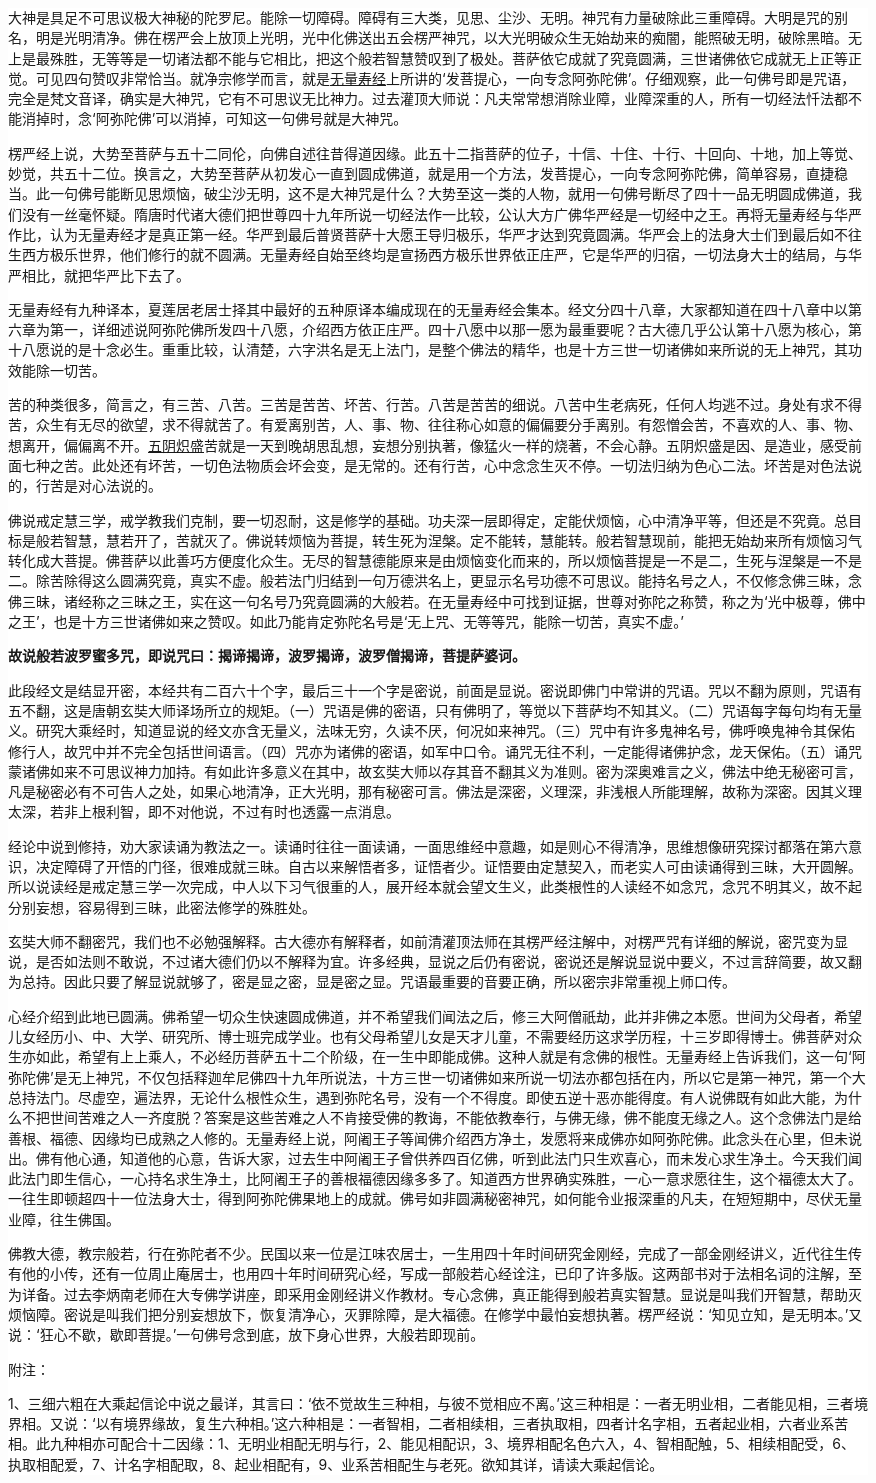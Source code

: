 大神是具足不可思议极大神秘的陀罗尼。能除一切障碍。障碍有三大类，见思、尘沙、无明。神咒有力量破除此三重障碍。大明是咒的别名，明是光明清净。佛在楞严会上放顶上光明，光中化佛送出五会楞严神咒，以大光明破众生无始劫来的痴闇，能照破无明，破除黑暗。无上是最殊胜，无等等是一切诸法都不能与它相比，把这个般若智慧赞叹到了极处。菩萨依它成就了究竟圆满，三世诸佛依它成就无上正等正觉。可见四句赞叹非常恰当。就净宗修学而言，就是[无量寿经](https://www.zhihu.com/search?q=%E6%97%A0%E9%87%8F%E5%AF%BF%E7%BB%8F&search_source=Entity&hybrid_search_source=Entity&hybrid_search_extra=%7B%22sourceType%22%3A%22answer%22%2C%22sourceId%22%3A35015411%7D)上所讲的‘发菩提心，一向专念阿弥陀佛’。仔细观察，此一句佛号即是咒语，完全是梵文音译，确实是大神咒，它有不可思议无比神力。过去灌顶大师说：凡夫常常想消除业障，业障深重的人，所有一切经法忏法都不能消掉时，念‘阿弥陀佛’可以消掉，可知这一句佛号就是大神咒。

楞严经上说，大势至菩萨与五十二同伦，向佛自述往昔得道因缘。此五十二指菩萨的位子，十信、十住、十行、十回向、十地，加上等觉、妙觉，共五十二位。换言之，大势至菩萨从初发心一直到圆成佛道，就是用一个方法，发菩提心，一向专念阿弥陀佛，简单容易，直捷稳当。此一句佛号能断见思烦恼，破尘沙无明，这不是大神咒是什么？大势至这一类的人物，就用一句佛号断尽了四十一品无明圆成佛道，我们没有一丝毫怀疑。隋唐时代诸大德们把世尊四十九年所说一切经法作一比较，公认大方广佛华严经是一切经中之王。再将无量寿经与华严作比，认为无量寿经才是真正第一经。华严到最后普贤菩萨十大愿王导归极乐，华严才达到究竟圆满。华严会上的法身大士们到最后如不往生西方极乐世界，他们修行的就不圆满。无量寿经自始至终均是宣扬西方极乐世界依正庄严，它是华严的归宿，一切法身大士的结局，与华严相比，就把华严比下去了。

无量寿经有九种译本，夏莲居老居士择其中最好的五种原译本编成现在的无量寿经会集本。经文分四十八章，大家都知道在四十八章中以第六章为第一，详细述说阿弥陀佛所发四十八愿，介绍西方依正庄严。四十八愿中以那一愿为最重要呢？古大德几乎公认第十八愿为核心，第十八愿说的是十念必生。重重比较，认清楚，六字洪名是无上法门，是整个佛法的精华，也是十方三世一切诸佛如来所说的无上神咒，其功效能除一切苦。

苦的种类很多，简言之，有三苦、八苦。三苦是苦苦、坏苦、行苦。八苦是苦苦的细说。八苦中生老病死，任何人均逃不过。身处有求不得苦，众生有无尽的欲望，求不得就苦了。有爱离别苦，人、事、物、往往称心如意的偏偏要分手离别。有怨憎会苦，不喜欢的人、事、物、想离开，偏偏离不开。[五阴炽盛](https://www.zhihu.com/search?q=%E4%BA%94%E9%98%B4%E7%82%BD%E7%9B%9B&search_source=Entity&hybrid_search_source=Entity&hybrid_search_extra=%7B%22sourceType%22%3A%22answer%22%2C%22sourceId%22%3A35015411%7D)苦就是一天到晚胡思乱想，妄想分别执著，像猛火一样的烧著，不会心静。五阴炽盛是因、是造业，感受前面七种之苦。此处还有坏苦，一切色法物质会坏会变，是无常的。还有行苦，心中念念生灭不停。一切法归纳为色心二法。坏苦是对色法说的，行苦是对心法说的。

佛说戒定慧三学，戒学教我们克制，要一切忍耐，这是修学的基础。功夫深一层即得定，定能伏烦恼，心中清净平等，但还是不究竟。总目标是般若智慧，慧若开了，苦就灭了。佛说转烦恼为菩提，转生死为涅槃。定不能转，慧能转。般若智慧现前，能把无始劫来所有烦恼习气转化成大菩提。佛菩萨以此善巧方便度化众生。无尽的智慧德能原来是由烦恼变化而来的，所以烦恼菩提是一不是二，生死与涅槃是一不是二。除苦除得这么圆满究竟，真实不虚。般若法门归结到一句万德洪名上，更显示名号功德不可思议。能持名号之人，不仅修念佛三昧，念佛三昧，诸经称之三昧之王，实在这一句名号乃究竟圆满的大般若。在无量寿经中可找到证据，世尊对弥陀之称赞，称之为‘光中极尊，佛中之王’，也是十方三世诸佛如来之赞叹。如此乃能肯定弥陀名号是‘无上咒、无等等咒，能除一切苦，真实不虚。’

**故说般若波罗蜜多咒，即说咒曰：揭谛揭谛，波罗揭谛，波罗僧揭谛，菩提萨婆诃。**

此段经文是结显开密，本经共有二百六十个字，最后三十一个字是密说，前面是显说。密说即佛门中常讲的咒语。咒以不翻为原则，咒语有五不翻，这是唐朝玄奘大师译场所立的规矩。（一）咒语是佛的密语，只有佛明了，等觉以下菩萨均不知其义。（二）咒语每字每句均有无量义。研究大乘经时，知道显说的经文亦含无量义，法味无穷，久读不厌，何况如来神咒。（三）咒中有许多鬼神名号，佛呼唤鬼神令其保佑修行人，故咒中并不完全包括世间语言。（四）咒亦为诸佛的密语，如军中口令。诵咒无往不利，一定能得诸佛护念，龙天保佑。（五）诵咒蒙诸佛如来不可思议神力加持。有如此许多意义在其中，故玄奘大师以存其音不翻其义为准则。密为深奥难言之义，佛法中绝无秘密可言，凡是秘密必有不可告人之处，如果心地清净，正大光明，那有秘密可言。佛法是深密，义理深，非浅根人所能理解，故称为深密。因其义理太深，若非上根利智，即不对他说，不过有时也透露一点消息。

经论中说到修持，劝大家读诵为教法之一。读诵时往往一面读诵，一面思维经中意趣，如是则心不得清净，思维想像研究探讨都落在第六意识，决定障碍了开悟的门径，很难成就三昧。自古以来解悟者多，证悟者少。证悟要由定慧契入，而老实人可由读诵得到三昧，大开圆解。所以说读经是戒定慧三学一次完成，中人以下习气很重的人，展开经本就会望文生义，此类根性的人读经不如念咒，念咒不明其义，故不起分别妄想，容易得到三昧，此密法修学的殊胜处。

玄奘大师不翻密咒，我们也不必勉强解释。古大德亦有解释者，如前清灌顶法师在其楞严经注解中，对楞严咒有详细的解说，密咒变为显说，是否如法则不敢说，不过诸大德们仍以不解释为宜。许多经典，显说之后仍有密说，密说还是解说显说中要义，不过言辞简要，故又翻为总持。因此只要了解显说就够了，密是显之密，显是密之显。咒语最重要的音要正确，所以密宗非常重视上师口传。

心经介绍到此地已圆满。佛希望一切众生快速圆成佛道，并不希望我们闻法之后，修三大阿僧祇劫，此并非佛之本愿。世间为父母者，希望儿女经历小、中、大学、研究所、博士班完成学业。也有父母希望儿女是天才儿童，不需要经历这求学历程，十三岁即得博士。佛菩萨对众生亦如此，希望有上上乘人，不必经历菩萨五十二个阶级，在一生中即能成佛。这种人就是有念佛的根性。无量寿经上告诉我们，这一句‘阿弥陀佛’是无上神咒，不仅包括释迦牟尼佛四十九年所说法，十方三世一切诸佛如来所说一切法亦都包括在内，所以它是第一神咒，第一个大总持法门。尽虚空，遍法界，无论什么根性众生，遇到弥陀名号，没有一个不得度。即使五逆十恶亦能得度。有人说佛既有如此大能，为什么不把世间苦难之人一齐度脱？答案是这些苦难之人不肯接受佛的教诲，不能依教奉行，与佛无缘，佛不能度无缘之人。这个念佛法门是给善根、福德、因缘均已成熟之人修的。无量寿经上说，阿阇王子等闻佛介绍西方净土，发愿将来成佛亦如阿弥陀佛。此念头在心里，但未说出。佛有他心通，知道他的心意，告诉大家，过去生中阿阇王子曾供养四百亿佛，听到此法门只生欢喜心，而未发心求生净土。今天我们闻此法门即生信心，一心持名求生净土，比阿阇王子的善根福德因缘多多了。知道西方世界确实殊胜，一心一意求愿往生，这个福德太大了。一往生即顿超四十一位法身大士，得到阿弥陀佛果地上的成就。佛号如非圆满秘密神咒，如何能令业报深重的凡夫，在短短期中，尽伏无量业障，往生佛国。

佛教大德，教宗般若，行在弥陀者不少。民国以来一位是江味农居士，一生用四十年时间研究金刚经，完成了一部金刚经讲义，近代往生传有他的小传，还有一位周止庵居士，也用四十年时间研究心经，写成一部般若心经诠注，已印了许多版。这两部书对于法相名词的注解，至为详备。过去李炳南老师在大专佛学讲座，即采用金刚经讲义作教材。专心念佛，真正能得到般若真实智慧。显说是叫我们开智慧，帮助灭烦恼障。密说是叫我们把分别妄想放下，恢复清净心，灭罪除障，是大福德。在修学中最怕妄想执著。楞严经说：‘知见立知，是无明本。’又说：‘狂心不歇，歇即菩提。’一句佛号念到底，放下身心世界，大般若即现前。

附注：

1、三细六粗在大乘起信论中说之最详，其言曰：‘依不觉故生三种相，与彼不觉相应不离。’这三种相是：一者无明业相，二者能见相，三者境界相。又说：‘以有境界缘故，复生六种相。’这六种相是：一者智相，二者相续相，三者执取相，四者计名字相，五者起业相，六者业系苦相。此九种相亦可配合十二因缘：1、无明业相配无明与行，2、能见相配识，3、境界相配名色六入，4、智相配触，5、相续相配受，6、执取相配爱，7、计名字相配取，8、起业相配有，9、业系苦相配生与老死。欲知其详，请读大乘起信论。
